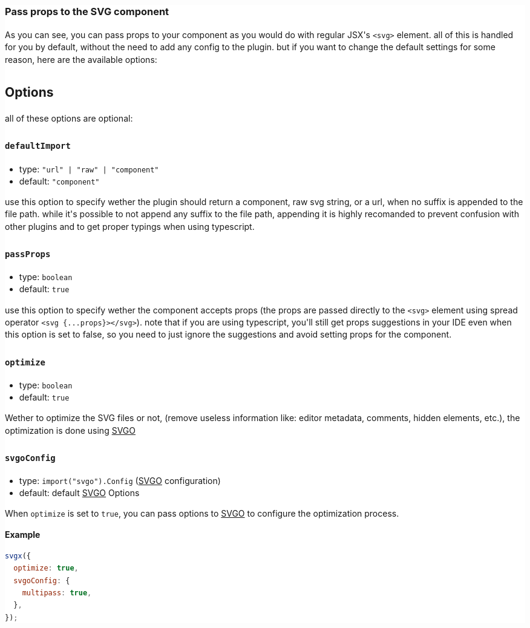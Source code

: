 ### Pass props to the SVG component

As you can see, you can pass props to your component as you would do with regular JSX's `<svg>` element.
all of this is handled for you by default, without the need to add any config to the plugin. but if you want to change the default settings for some reason, here are the available options:

## Options

all of these options are optional:

### `defaultImport`

- type: `"url" | "raw" | "component"`
- default: `"component"`

use this option to specify wether the plugin should return a component, raw svg string, or a url, when no suffix is appended to the file path. while it's possible to not append any suffix to the file path, appending it is highly recomanded to prevent confusion with other plugins and to get proper typings when using typescript.

### `passProps`

- type: `boolean`
- default: `true`

use this option to specify wether the component accepts props (the props are passed directly to the `<svg>` element using spread operator `<svg {...props}></svg>`).
note that if you are using typescript, you'll still get props suggestions in your IDE even when this option is set to false, so you need to just ignore the suggestions and avoid setting props for the component.

### `optimize`

- type: `boolean`
- default: `true`

Wether to optimize the SVG files or not, (remove useless information like: editor metadata, comments, hidden elements, etc.), the optimization is done using [SVGO](https://github.com/svg/svgo)

### `svgoConfig`

- type: `import("svgo").Config` ([SVGO](https://github.com/svg/svgo) configuration)
- default: default [SVGO](https://github.com/svg/svgo) Options

When `optimize` is set to `true`, you can pass options to [SVGO](https://github.com/svg/svgo) to configure the optimization process.

**Example**

```js
svgx({
  optimize: true,
  svgoConfig: {
    multipass: true,
  },
});
```
